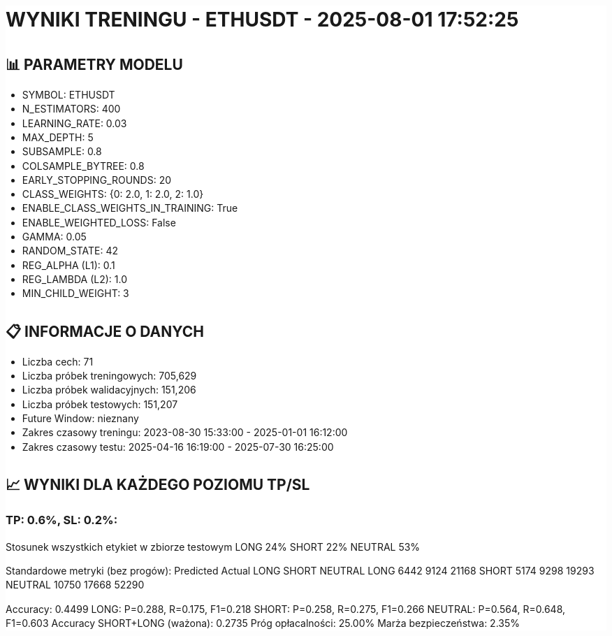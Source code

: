 # WYNIKI TRENINGU - ETHUSDT - 2025-08-01 17:52:25

## 📊 PARAMETRY MODELU
- SYMBOL: ETHUSDT
- N_ESTIMATORS: 400
- LEARNING_RATE: 0.03
- MAX_DEPTH: 5
- SUBSAMPLE: 0.8
- COLSAMPLE_BYTREE: 0.8
- EARLY_STOPPING_ROUNDS: 20
- CLASS_WEIGHTS: {0: 2.0, 1: 2.0, 2: 1.0}
- ENABLE_CLASS_WEIGHTS_IN_TRAINING: True
- ENABLE_WEIGHTED_LOSS: False
- GAMMA: 0.05
- RANDOM_STATE: 42
- REG_ALPHA (L1): 0.1
- REG_LAMBDA (L2): 1.0
- MIN_CHILD_WEIGHT: 3

## 📋 INFORMACJE O DANYCH
- Liczba cech: 71
- Liczba próbek treningowych: 705,629
- Liczba próbek walidacyjnych: 151,206
- Liczba próbek testowych: 151,207
- Future Window: nieznany
- Zakres czasowy treningu: 2023-08-30 15:33:00 - 2025-01-01 16:12:00
- Zakres czasowy testu: 2025-04-16 16:19:00 - 2025-07-30 16:25:00

## 📈 WYNIKI DLA KAŻDEGO POZIOMU TP/SL

### TP: 0.6%, SL: 0.2%:
Stosunek wszystkich etykiet w zbiorze testowym
LONG 24%
SHORT 22%
NEUTRAL 53%

Standardowe metryki (bez progów):
Predicted
Actual    LONG  SHORT  NEUTRAL
LONG      6442   9124   21168 
SHORT     5174   9298   19293 
NEUTRAL   10750  17668  52290 

Accuracy: 0.4499
LONG: P=0.288, R=0.175, F1=0.218
SHORT: P=0.258, R=0.275, F1=0.266
NEUTRAL: P=0.564, R=0.648, F1=0.603
Accuracy SHORT+LONG (ważona): 0.2735
Próg opłacalności: 25.00%
Marża bezpieczeństwa: 2.35%
